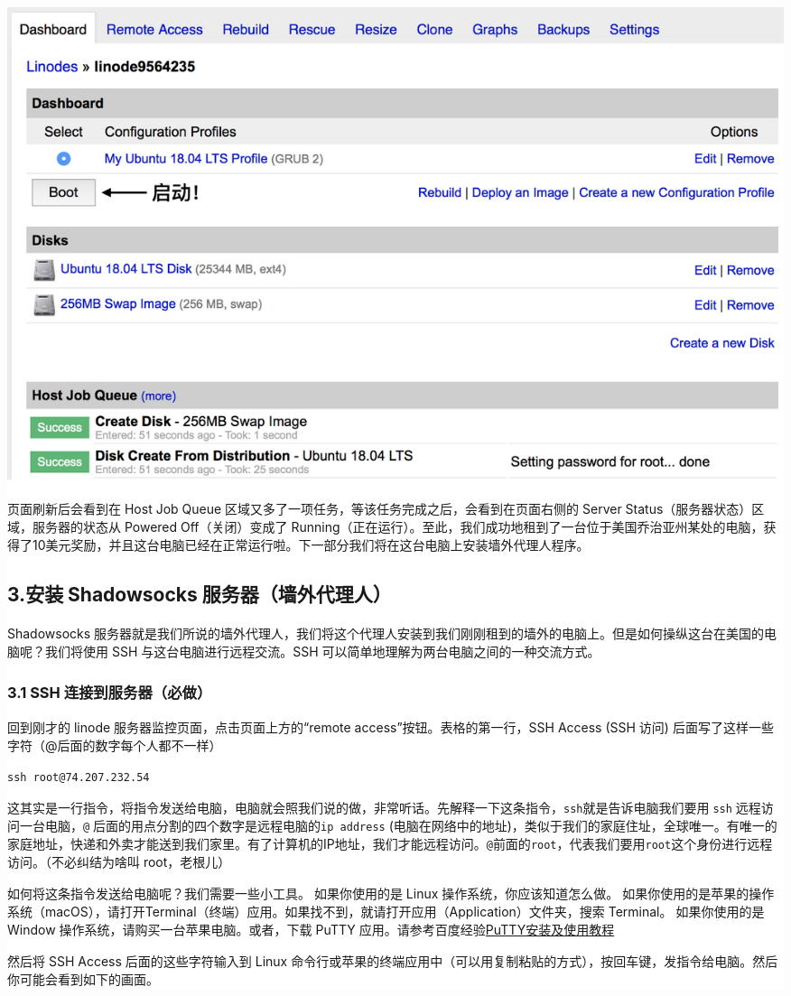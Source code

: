 ![](Proxy%20Tutorial/%E5%90%AF%E5%8A%A8%EF%BC%81.png)

页面刷新后会看到在 Host Job Queue 区域又多了一项任务，等该任务完成之后，会看到在页面右侧的 Server Status（服务器状态）区域，服务器的状态从 Powered Off（关闭）变成了 Running（正在运行）。至此，我们成功地租到了一台位于美国乔治亚州某处的电脑，获得了10美元奖励，并且这台电脑已经在正常运行啦。下一部分我们将在这台电脑上安装墙外代理人程序。

## 3.安装 Shadowsocks 服务器（墙外代理人）
Shadowsocks 服务器就是我们所说的墙外代理人，我们将这个代理人安装到我们刚刚租到的墙外的电脑上。但是如何操纵这台在美国的电脑呢？我们将使用 SSH 与这台电脑进行远程交流。SSH 可以简单地理解为两台电脑之间的一种交流方式。

### 3.1 SSH 连接到服务器（必做）
回到刚才的 linode 服务器监控页面，点击页面上方的“remote access”按钮。表格的第一行，SSH Access  (SSH 访问) 后面写了这样一些字符（@后面的数字每个人都不一样）
```
ssh root@74.207.232.54
```
这其实是一行指令，将指令发送给电脑，电脑就会照我们说的做，非常听话。先解释一下这条指令，`ssh`就是告诉电脑我们要用 `ssh` 远程访问一台电脑，`@` 后面的用点分割的四个数字是远程电脑的`ip address` (电脑在网络中的地址)，类似于我们的家庭住址，全球唯一。有唯一的家庭地址，快递和外卖才能送到我们家里。有了计算机的IP地址，我们才能远程访问。`@`前面的`root`，代表我们要用`root`这个身份进行远程访问。（不必纠结为啥叫 root，老根儿）

如何将这条指令发送给电脑呢？我们需要一些小工具。
如果你使用的是 Linux 操作系统，你应该知道怎么做。
如果你使用的是苹果的操作系统（macOS），请打开Terminal（终端）应用。如果找不到，就请打开应用（Application）文件夹，搜索 Terminal。
如果你使用的是 Window 操作系统，请购买一台苹果电脑。或者，下载  PuTTY 应用。请参考百度经验[PuTTY安装及使用教程](https://jingyan.baidu.com/article/90bc8fc8b9bca1f653640ca5.html)

然后将 SSH Access 后面的这些字符输入到 Linux 命令行或苹果的终端应用中（可以用复制粘贴的方式），按回车键，发指令给电脑。然后你可能会看到如下的画面。

